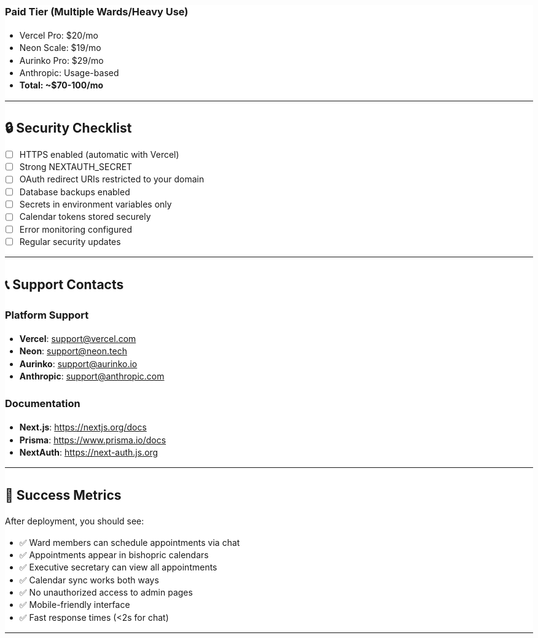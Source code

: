 ### Paid Tier (Multiple Wards/Heavy Use)
- Vercel Pro: $20/mo
- Neon Scale: $19/mo
- Aurinko Pro: $29/mo
- Anthropic: Usage-based
- **Total: ~$70-100/mo**

---

## 🔒 Security Checklist

- [ ] HTTPS enabled (automatic with Vercel)
- [ ] Strong NEXTAUTH_SECRET
- [ ] OAuth redirect URIs restricted to your domain
- [ ] Database backups enabled
- [ ] Secrets in environment variables only
- [ ] Calendar tokens stored securely
- [ ] Error monitoring configured
- [ ] Regular security updates

---

## 📞 Support Contacts

### Platform Support
- **Vercel**: support@vercel.com
- **Neon**: support@neon.tech
- **Aurinko**: support@aurinko.io
- **Anthropic**: support@anthropic.com

### Documentation
- **Next.js**: https://nextjs.org/docs
- **Prisma**: https://www.prisma.io/docs
- **NextAuth**: https://next-auth.js.org

---

## 🎉 Success Metrics

After deployment, you should see:
- ✅ Ward members can schedule appointments via chat
- ✅ Appointments appear in bishopric calendars
- ✅ Executive secretary can view all appointments
- ✅ Calendar sync works both ways
- ✅ No unauthorized access to admin pages
- ✅ Mobile-friendly interface
- ✅ Fast response times (<2s for chat)

---
